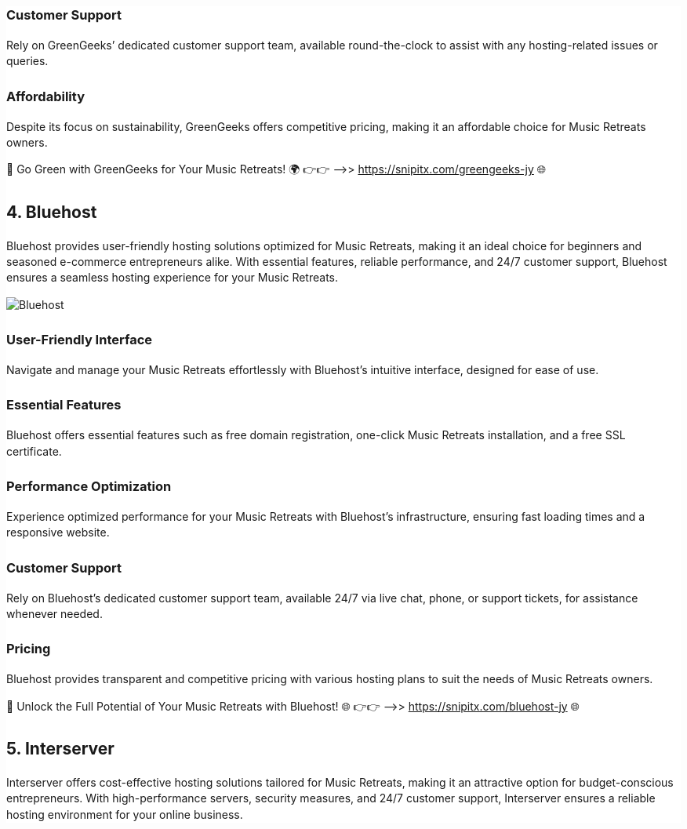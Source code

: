 ### Customer Support
Rely on GreenGeeks’ dedicated customer support team, available round-the-clock to assist with any hosting-related issues or queries.

### Affordability
Despite its focus on sustainability, GreenGeeks offers competitive pricing, making it an affordable choice for Music Retreats owners.

🌿 Go Green with GreenGeeks for Your Music Retreats! 🌍
👉👉 -->> https://snipitx.com/greengeeks-jy 🌐

## 4. Bluehost

Bluehost provides user-friendly hosting solutions optimized for Music Retreats, making it an ideal choice for beginners and seasoned e-commerce entrepreneurs alike. With essential features, reliable performance, and 24/7 customer support, Bluehost ensures a seamless hosting experience for your Music Retreats.

![Bluehost](https://i.imgur.com/PasFF9E.jpeg "Bluehost Hosting")

### User-Friendly Interface
Navigate and manage your Music Retreats effortlessly with Bluehost’s intuitive interface, designed for ease of use.

### Essential Features
Bluehost offers essential features such as free domain registration, one-click Music Retreats installation, and a free SSL certificate.

### Performance Optimization
Experience optimized performance for your Music Retreats with Bluehost’s infrastructure, ensuring fast loading times and a responsive website.

### Customer Support
Rely on Bluehost’s dedicated customer support team, available 24/7 via live chat, phone, or support tickets, for assistance whenever needed.

### Pricing
Bluehost provides transparent and competitive pricing with various hosting plans to suit the needs of Music Retreats owners.

🚀 Unlock the Full Potential of Your Music Retreats with Bluehost! 🌐
👉👉 -->> https://snipitx.com/bluehost-jy 🌐

## 5. Interserver

Interserver offers cost-effective hosting solutions tailored for Music Retreats, making it an attractive option for budget-conscious entrepreneurs. With high-performance servers, security measures, and 24/7 customer support, Interserver ensures a reliable hosting environment for your online business.
